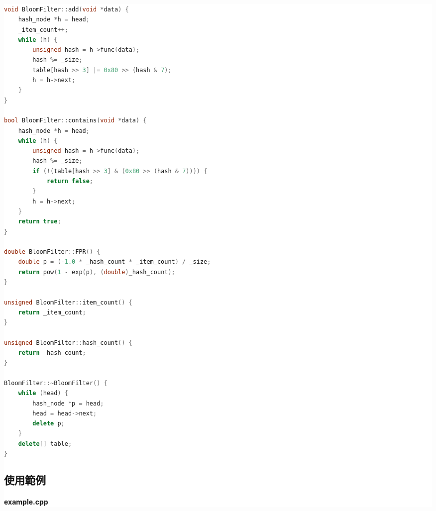 ```cpp
void BloomFilter::add(void *data) {
    hash_node *h = head;
    _item_count++;
    while (h) {
        unsigned hash = h->func(data);
        hash %= _size;
        table[hash >> 3] |= 0x80 >> (hash & 7);
        h = h->next;
    }
}

bool BloomFilter::contains(void *data) {
    hash_node *h = head;
    while (h) {
        unsigned hash = h->func(data);
        hash %= _size;
        if (!(table[hash >> 3] & (0x80 >> (hash & 7)))) {
            return false;
        }
        h = h->next;
    }
    return true;
}

double BloomFilter::FPR() {
    double p = (-1.0 * _hash_count * _item_count) / _size;
    return pow(1 - exp(p), (double)_hash_count);
}

unsigned BloomFilter::item_count() {
    return _item_count;
}

unsigned BloomFilter::hash_count() {
    return _hash_count;
}

BloomFilter::~BloomFilter() {
    while (head) {
        hash_node *p = head;
        head = head->next;
        delete p;
    }
    delete[] table;
}
```

## 使用範例

**example.cpp**
